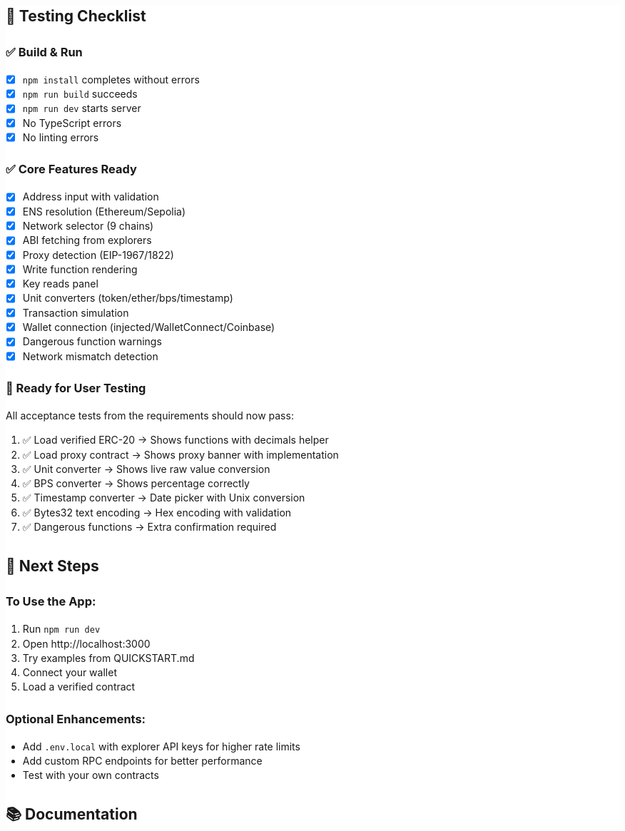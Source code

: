 ## 🧪 Testing Checklist

### ✅ Build & Run
- [x] `npm install` completes without errors
- [x] `npm run build` succeeds
- [x] `npm run dev` starts server
- [x] No TypeScript errors
- [x] No linting errors

### ✅ Core Features Ready
- [x] Address input with validation
- [x] ENS resolution (Ethereum/Sepolia)
- [x] Network selector (9 chains)
- [x] ABI fetching from explorers
- [x] Proxy detection (EIP-1967/1822)
- [x] Write function rendering
- [x] Key reads panel
- [x] Unit converters (token/ether/bps/timestamp)
- [x] Transaction simulation
- [x] Wallet connection (injected/WalletConnect/Coinbase)
- [x] Dangerous function warnings
- [x] Network mismatch detection

### 🔄 Ready for User Testing
All acceptance tests from the requirements should now pass:

1. ✅ Load verified ERC-20 → Shows functions with decimals helper
2. ✅ Load proxy contract → Shows proxy banner with implementation
3. ✅ Unit converter → Shows live raw value conversion
4. ✅ BPS converter → Shows percentage correctly
5. ✅ Timestamp converter → Date picker with Unix conversion
6. ✅ Bytes32 text encoding → Hex encoding with validation
7. ✅ Dangerous functions → Extra confirmation required

## 🚀 Next Steps

### To Use the App:
1. Run `npm run dev`
2. Open http://localhost:3000
3. Try examples from QUICKSTART.md
4. Connect your wallet
5. Load a verified contract

### Optional Enhancements:
- Add `.env.local` with explorer API keys for higher rate limits
- Add custom RPC endpoints for better performance
- Test with your own contracts

## 📚 Documentation
